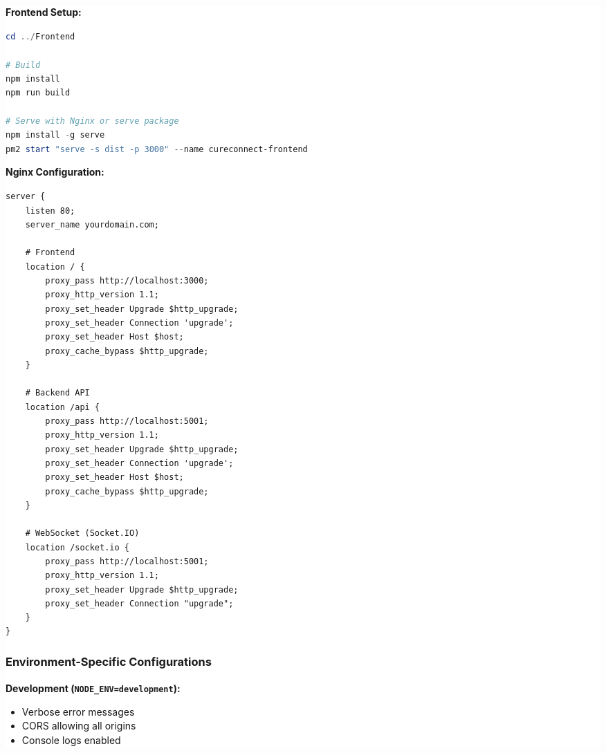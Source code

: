 **Frontend Setup:**
```powershell
cd ../Frontend

# Build
npm install
npm run build

# Serve with Nginx or serve package
npm install -g serve
pm2 start "serve -s dist -p 3000" --name cureconnect-frontend
```

**Nginx Configuration:**
```nginx
server {
    listen 80;
    server_name yourdomain.com;

    # Frontend
    location / {
        proxy_pass http://localhost:3000;
        proxy_http_version 1.1;
        proxy_set_header Upgrade $http_upgrade;
        proxy_set_header Connection 'upgrade';
        proxy_set_header Host $host;
        proxy_cache_bypass $http_upgrade;
    }

    # Backend API
    location /api {
        proxy_pass http://localhost:5001;
        proxy_http_version 1.1;
        proxy_set_header Upgrade $http_upgrade;
        proxy_set_header Connection 'upgrade';
        proxy_set_header Host $host;
        proxy_cache_bypass $http_upgrade;
    }

    # WebSocket (Socket.IO)
    location /socket.io {
        proxy_pass http://localhost:5001;
        proxy_http_version 1.1;
        proxy_set_header Upgrade $http_upgrade;
        proxy_set_header Connection "upgrade";
    }
}
```

### Environment-Specific Configurations

**Development (`NODE_ENV=development`):**
- Verbose error messages
- CORS allowing all origins
- Console logs enabled
